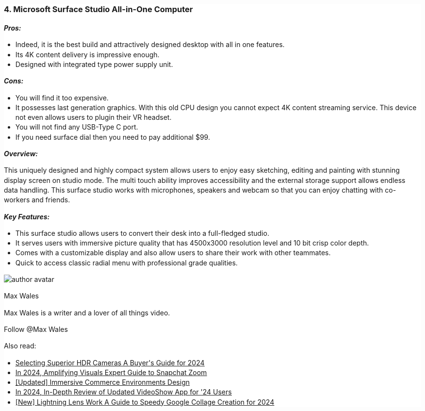 ### 4\. Microsoft Surface Studio All-in-One Computer

**_Pros:_**

* Indeed, it is the best build and attractively designed desktop with all in one features.
* Its 4K content delivery is impressive enough.
* Designed with integrated type power supply unit.

**_Cons:_**

* You will find it too expensive.
* It possesses last generation graphics. With this old CPU design you cannot expect 4K content streaming service. This device not even allows users to plugin their VR headset.
* You will not find any USB-Type C port.
* If you need surface dial then you need to pay additional $99.

**_Overview:_**

 This uniquely designed and highly compact system allows users to enjoy easy sketching, editing and painting with stunning display screen on studio mode. The multi touch ability improves accessibility and the external storage support allows endless data handling. This surface studio works with microphones, speakers and webcam so that you can enjoy chatting with co-workers and friends.

**_Key Features:_**

* This surface studio allows users to convert their desk into a full-fledged studio.
* It serves users with immersive picture quality that has 4500x3000 resolution level and 10 bit crisp color depth.
* Comes with a customizable display and also allow users to share their work with other teammates.
* Quick to access classic radial menu with professional grade qualities.

![author avatar](https://images.wondershare.com/filmora/article-images/max-wales-author.jpg)

Max Wales

Max Wales is a writer and a lover of all things video.

Follow @Max Wales


<ins class="adsbygoogle"
     style="display:block"
     data-ad-format="autorelaxed"
     data-ad-client="ca-pub-7571918770474297"
     data-ad-slot="1223367746"></ins>



<ins class="adsbygoogle"
     style="display:block"
     data-ad-client="ca-pub-7571918770474297"
     data-ad-slot="8358498916"
     data-ad-format="auto"
     data-full-width-responsive="true"></ins>


<span class="atpl-alsoreadstyle">Also read:</span>
<div><ul>
<li><a href="https://vp-tips.techidaily.com/selecting-superior-hdr-cameras-a-buyers-guide-for-2024/"><u>Selecting Superior HDR Cameras  A Buyer's Guide for 2024</u></a></li>
<li><a href="https://vp-tips.techidaily.com/in-2024-amplifying-visuals-expert-guide-to-snapchat-zoom/"><u>In 2024, Amplifying Visuals  Expert Guide to Snapchat Zoom</u></a></li>
<li><a href="https://vp-tips.techidaily.com/updated-immersive-commerce-environments-design/"><u>[Updated] Immersive Commerce Environments Design</u></a></li>
<li><a href="https://vp-tips.techidaily.com/in-2024-in-depth-review-of-updated-videoshow-app-for-24-users/"><u>In 2024, In-Depth Review of Updated VideoShow App for '24 Users</u></a></li>
<li><a href="https://vp-tips.techidaily.com/new-lightning-lens-work-a-guide-to-speedy-google-collage-creation-for-2024/"><u>[New] Lightning Lens Work  A Guide to Speedy Google Collage Creation for 2024</u></a></li>